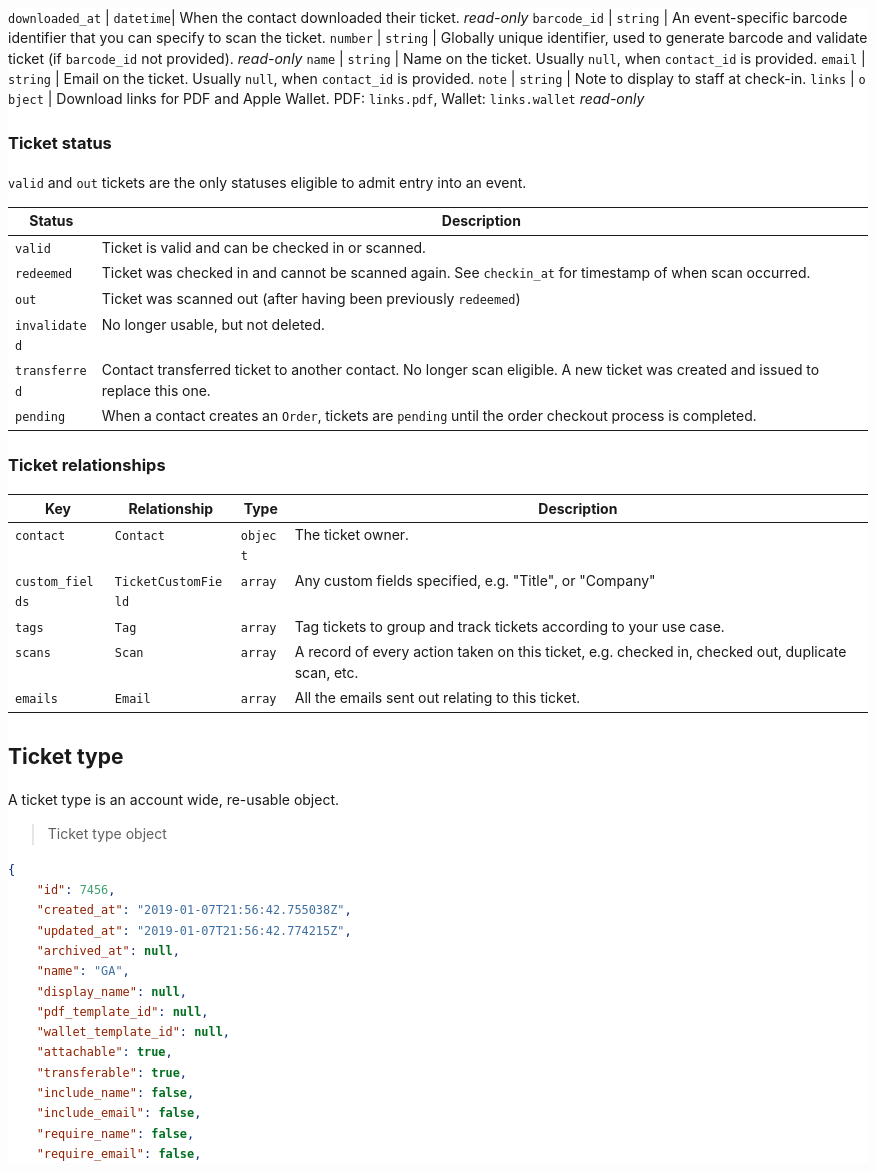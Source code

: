 `downloaded_at`               | `datetime`| When the contact downloaded their ticket. <i class="label label-info">read-only</i>
`barcode_id`                  | `string`  | An event-specific barcode identifier that you can specify to scan the ticket.
`number`                      | `string`  | Globally unique identifier, used to generate barcode and validate ticket (if `barcode_id` not provided). <i class="label label-info">read-only</i>
`name`                        | `string`  | Name on the ticket. Usually `null`, when `contact_id` is provided.
`email`                       | `string`  | Email on the ticket. Usually `null`, when `contact_id` is provided.
`note`                        | `string`  | Note to display to staff at check-in.
`links`                       | `object`  | Download links for PDF and Apple Wallet. PDF: `links.pdf`, Wallet: `links.wallet` <i class="label label-info">read-only</i>

### Ticket status
`valid` and `out` tickets are the only statuses eligible to admit entry into an event.

Status                         | Description
------------------------------ | --------------------
`valid`                        | Ticket is valid and can be checked in or scanned.
`redeemed`                     | Ticket was checked in and cannot be scanned again. See `checkin_at` for timestamp of when scan occurred.
`out`                          | Ticket was scanned out (after having been previously `redeemed`)
`invalidated`                  | No longer usable, but not deleted.
`transferred`                  | Contact transferred ticket to another contact. No longer scan eligible. A new ticket was created and issued to replace this one.
`pending`                      | When a contact creates an `Order`, tickets are `pending` until the order checkout process is completed.


### Ticket relationships

Key                            | Relationship         | Type          | Description
------------------------------ | -------------------- | ------------- | --------------
`contact`                      | `Contact`            | `object`      | The ticket owner.
`custom_fields`                | `TicketCustomField`  | `array`       | Any custom fields specified, e.g. "Title", or "Company"
`tags`                         | `Tag`                | `array`       | Tag tickets to group and track tickets according to your use case.
`scans`                        | `Scan`               | `array`       | A record of every action taken on this ticket, e.g. checked in, checked out, duplicate scan, etc.
`emails`                       | `Email`              | `array`       | All the emails sent out relating to this ticket.

## Ticket type
A ticket type is an account wide, re-usable object.

> Ticket type object

```json
{
    "id": 7456,
    "created_at": "2019-01-07T21:56:42.755038Z",
    "updated_at": "2019-01-07T21:56:42.774215Z",
    "archived_at": null,
    "name": "GA",
    "display_name": null,
    "pdf_template_id": null,
    "wallet_template_id": null,
    "attachable": true,
    "transferable": true,
    "include_name": false,
    "include_email": false,
    "require_name": false,
    "require_email": false,
```